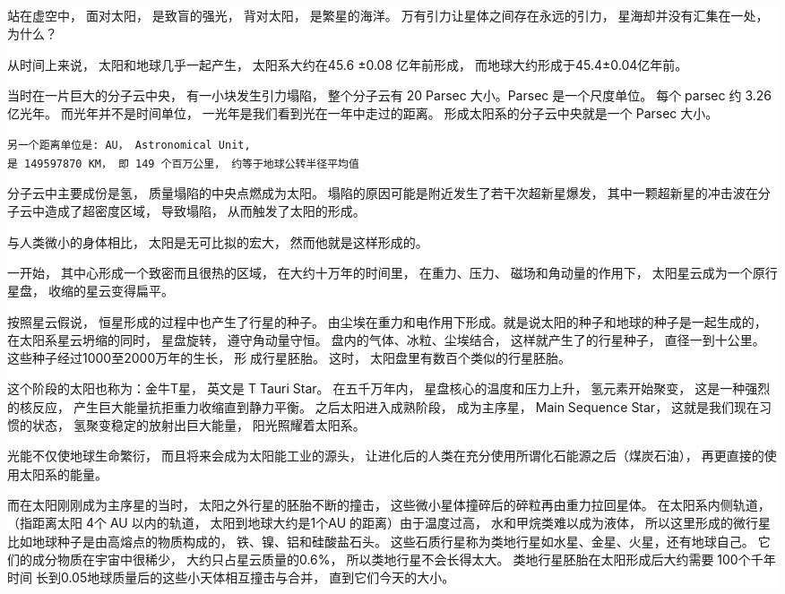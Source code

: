 站在虚空中， 面对太阳， 是致盲的强光， 背对太阳， 是繁星的海洋。 
万有引力让星体之间存在永远的引力， 
星海却并没有汇集在一处，
为什么？

从时间上来说， 太阳和地球几乎一起产生， 
太阳系大约在45.6 ±0.08 亿年前形成， 
而地球大约形成于45.4±0.04亿年前。

当时在一片巨大的分子云中央， 有一小块发生引力塌陷， 
整个分子云有 20 Parsec 大小。Parsec 是一个尺度单位。 
每个 parsec 约 3.26 亿光年。 而光年并不是时间单位，
一光年是我们看到光在一年中走过的距离。
形成太阳系的分子云中央就是一个 Parsec 大小。 


    另一个距离单位是: AU， Astronomical Unit, 
    是 149597870 KM， 即 149 个百万公里， 约等于地球公转半径平均值


分子云中主要成份是氢， 
质量塌陷的中央点燃成为太阳。
塌陷的原因可能是附近发生了若干次超新星爆发， 
其中一颗超新星的冲击波在分子云中造成了超密度区域， 
导致塌陷， 从而触发了太阳的形成。

与人类微小的身体相比， 太阳是无可比拟的宏大， 然而他就是这样形成的。

一开始， 其中心形成一个致密而且很热的区域， 
在大约十万年的时间里， 在重力、压力、 磁场和角动量的作用下，
太阳星云成为一个原行星盘， 收缩的星云变得扁平。

按照星云假说， 恒星形成的过程中也产生了行星的种子。 由尘埃在重力和电作用下形成。就是说太阳的种子和地球的种子是一起生成的，
在太阳系星云坍缩的同时， 星盘旋转， 遵守角动量守恒。
盘内的气体、冰粒、尘埃结合， 这样就产生了的行星种子，
直径一到十公里。 这些种子经过1000至2000万年的生长， 形
成行星胚胎。 这时， 太阳盘里有数百个类似的行星胚胎。

这个阶段的太阳也称为：金牛T星， 英文是 T Tauri Star。
在五千万年内， 星盘核心的温度和压力上升， 氢元素开始聚变，
这是一种强烈的核反应， 产生巨大能量抗拒重力收缩直到静力平衡。 
之后太阳进入成熟阶段， 成为主序星， Main Sequence Star，
这就是我们现在习惯的状态， 氢聚变稳定的放射出巨大能量，
阳光照耀着太阳系。

光能不仅使地球生命繁衍， 
而且将来会成为太阳能工业的源头，
让进化后的人类在充分使用所谓化石能源之后（煤炭石油）， 
再更直接的使用太阳系的能量。

而在太阳刚刚成为主序星的当时， 
太阳之外行星的胚胎不断的撞击， 这些微小星体撞碎后的碎粒再由重力拉回星体。
在太阳系内侧轨道， （指距离太阳 4个 AU 以内的轨道， 太阳到地球大约是1个AU 的距离）由于温度过高， 
水和甲烷类难以成为液体， 
所以这里形成的微行星比如地球种子是由高熔点的物质构成的，
铁、镍、铝和硅酸盐石头。 
这些石质行星称为类地行星如水星、金星、火星，还有地球自己。 
它们的成分物质在宇宙中很稀少， 大约只占星云质量的0.6%， 
所以类地行星不会长得太大。 
类地行星胚胎在太阳形成后大约需要 100个千年时间 长到0.05地球质量后的这些小天体相互撞击与合并， 
直到它们今天的大小。
